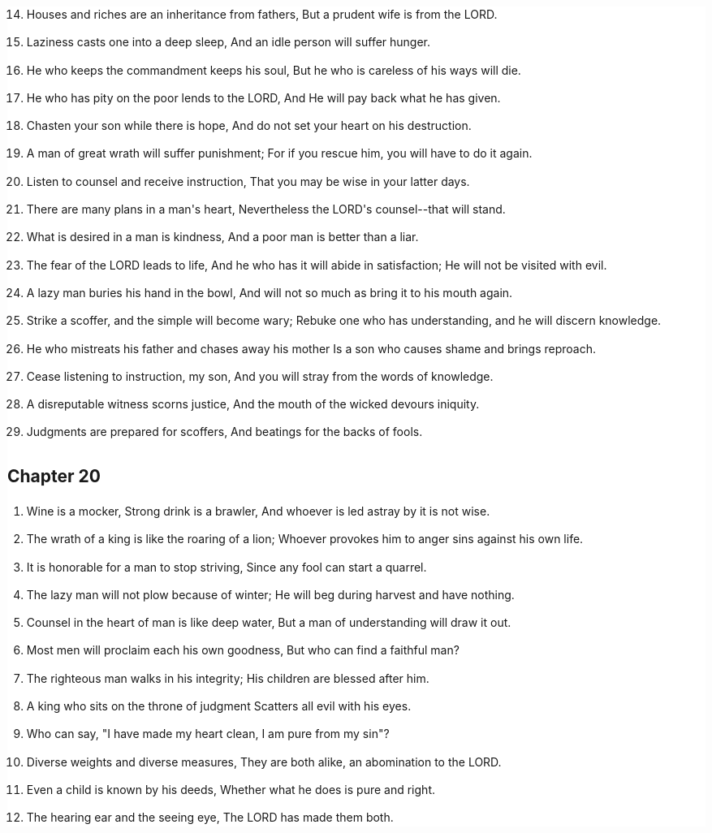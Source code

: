 14. Houses and riches are an inheritance from fathers, But a prudent wife is from the LORD.

15. Laziness casts one into a deep sleep, And an idle person will suffer hunger.

16. He who keeps the commandment keeps his soul, But he who is careless of his ways will die.

17. He who has pity on the poor lends to the LORD, And He will pay back what he has given.

18. Chasten your son while there is hope, And do not set your heart on his destruction.

19. A man of great wrath will suffer punishment; For if you rescue him, you will have to do it again.

20. Listen to counsel and receive instruction, That you may be wise in your latter days.

21. There are many plans in a man's heart, Nevertheless the LORD's counsel--that will stand.

22. What is desired in a man is kindness, And a poor man is better than a liar.

23. The fear of the LORD leads to life, And he who has it will abide in satisfaction; He will not be visited with evil.

24. A lazy man buries his hand in the bowl, And will not so much as bring it to his mouth again.

25. Strike a scoffer, and the simple will become wary; Rebuke one who has understanding, and he will discern knowledge.

26. He who mistreats his father and chases away his mother Is a son who causes shame and brings reproach.

27. Cease listening to instruction, my son, And you will stray from the words of knowledge.

28. A disreputable witness scorns justice, And the mouth of the wicked devours iniquity.

29. Judgments are prepared for scoffers, And beatings for the backs of fools.

## Chapter 20

1. Wine is a mocker, Strong drink is a brawler, And whoever is led astray by it is not wise.

2. The wrath of a king is like the roaring of a lion; Whoever provokes him to anger sins against his own life.

3. It is honorable for a man to stop striving, Since any fool can start a quarrel.

4. The lazy man will not plow because of winter; He will beg during harvest and have nothing.

5. Counsel in the heart of man is like deep water, But a man of understanding will draw it out.

6. Most men will proclaim each his own goodness, But who can find a faithful man?

7. The righteous man walks in his integrity; His children are blessed after him.

8. A king who sits on the throne of judgment Scatters all evil with his eyes.

9. Who can say, "I have made my heart clean, I am pure from my sin"?

10. Diverse weights and diverse measures, They are both alike, an abomination to the LORD.

11. Even a child is known by his deeds, Whether what he does is pure and right.

12. The hearing ear and the seeing eye, The LORD has made them both.
